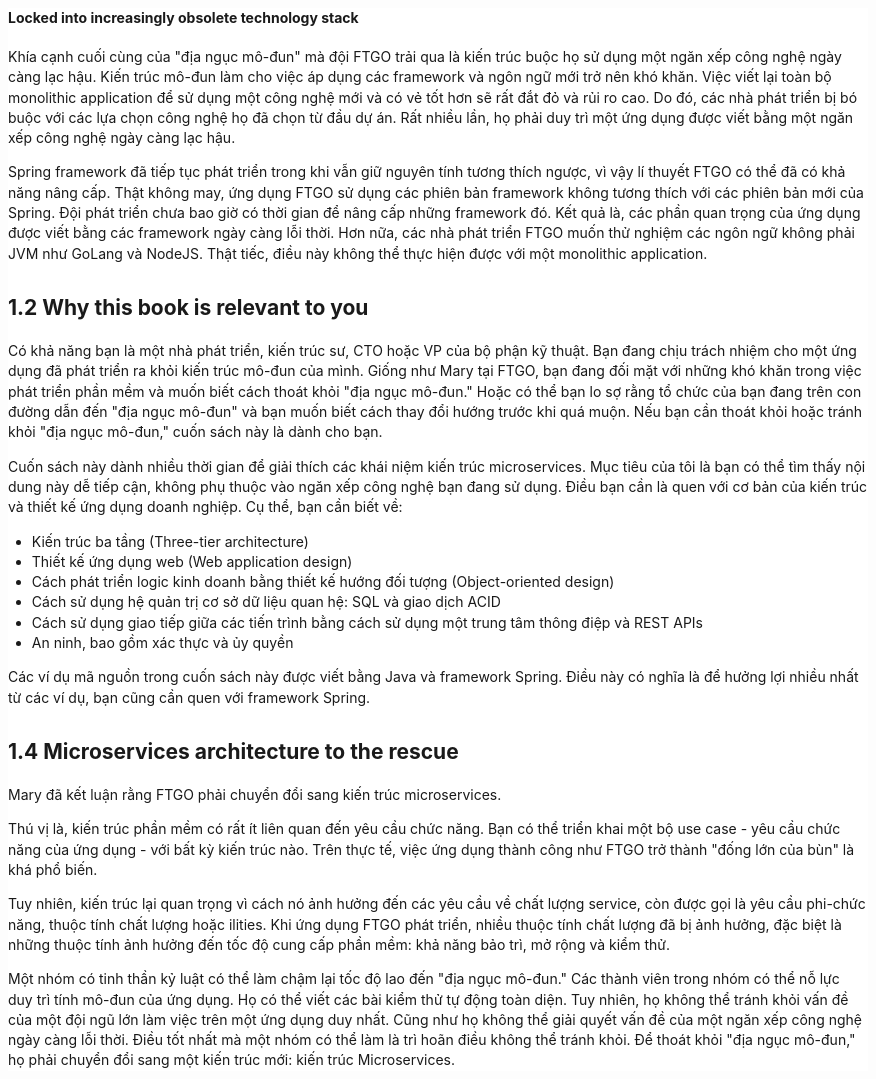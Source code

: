 #### Locked into increasingly obsolete technology stack
Khía cạnh cuối cùng của "địa ngục mô-đun" mà đội FTGO trải qua là kiến trúc buộc họ sử dụng một ngăn xếp công nghệ ngày càng lạc hậu. Kiến trúc mô-đun làm cho việc áp dụng các framework và ngôn ngữ mới trở nên khó khăn. Việc viết lại toàn bộ monolithic application để sử dụng một công nghệ mới và có vẻ tốt hơn sẽ rất đắt đỏ và rủi ro cao. Do đó, các nhà phát triển bị bó buộc với các lựa chọn công nghệ họ đã chọn từ đầu dự án. Rất nhiều lần, họ phải duy trì một ứng dụng được viết bằng một ngăn xếp công nghệ ngày càng lạc hậu.

Spring framework đã tiếp tục phát triển trong khi vẫn giữ nguyên tính tương thích ngược, vì vậy lí thuyết FTGO có thể đã có khả năng nâng cấp. Thật không may, ứng dụng FTGO sử dụng các phiên bản framework không tương thích với các phiên bản mới của Spring. Đội phát triển chưa bao giờ có thời gian để nâng cấp những framework đó. Kết quả là, các phần quan trọng của ứng dụng được viết bằng các framework ngày càng lỗi thời. Hơn nữa, các nhà phát triển FTGO muốn thử nghiệm các ngôn ngữ không phải JVM như GoLang và NodeJS. Thật tiếc, điều này không thể thực hiện được với một monolithic application.

## 1.2 Why this book is relevant to you
Có khả năng bạn là một nhà phát triển, kiến trúc sư, CTO hoặc VP của bộ phận kỹ thuật. Bạn đang chịu trách nhiệm cho một ứng dụng đã phát triển ra khỏi kiến trúc mô-đun của mình. Giống như Mary tại FTGO, bạn đang đối mặt với những khó khăn trong việc phát triển phần mềm và muốn biết cách thoát khỏi "địa ngục mô-đun." Hoặc có thể bạn lo sợ rằng tổ chức của bạn đang trên con đường dẫn đến "địa ngục mô-đun" và bạn muốn biết cách thay đổi hướng trước khi quá muộn. Nếu bạn cần thoát khỏi hoặc tránh khỏi "địa ngục mô-đun," cuốn sách này là dành cho bạn.

Cuốn sách này dành nhiều thời gian để giải thích các khái niệm kiến trúc microservices. Mục tiêu của tôi là bạn có thể tìm thấy nội dung này dễ tiếp cận, không phụ thuộc vào ngăn xếp công nghệ bạn đang sử dụng. Điều bạn cần là quen với cơ bản của kiến trúc và thiết kế ứng dụng doanh nghiệp. Cụ thể, bạn cần biết về:

- Kiến trúc ba tầng (Three-tier architecture)
- Thiết kế ứng dụng web (Web application design)
- Cách phát triển logic kinh doanh bằng thiết kế hướng đối tượng (Object-oriented design)
- Cách sử dụng hệ quản trị cơ sở dữ liệu quan hệ: SQL và giao dịch ACID
- Cách sử dụng giao tiếp giữa các tiến trình bằng cách sử dụng một trung tâm thông điệp và REST APIs
- An ninh, bao gồm xác thực và ủy quyền

Các ví dụ mã nguồn trong cuốn sách này được viết bằng Java và framework Spring. Điều này có nghĩa là để hưởng lợi nhiều nhất từ các ví dụ, bạn cũng cần quen với framework Spring.

## 1.4 Microservices architecture to the rescue
Mary đã kết luận rằng FTGO phải chuyển đổi sang kiến trúc microservices.

Thú vị là, kiến trúc phần mềm có rất ít liên quan đến yêu cầu chức năng. Bạn có thể triển khai một bộ use case - yêu cầu chức năng của ứng dụng - với bất kỳ kiến trúc nào. Trên thực tế, việc ứng dụng thành công như FTGO trở thành "đống lớn của bùn" là khá phổ biến.

Tuy nhiên, kiến trúc lại quan trọng vì cách nó ảnh hưởng đến các yêu cầu về chất lượng service, còn được gọi là yêu cầu phi-chức năng, thuộc tính chất lượng hoặc ilities. Khi ứng dụng FTGO phát triển, nhiều thuộc tính chất lượng đã bị ảnh hưởng, đặc biệt là những thuộc tính ảnh hưởng đến tốc độ cung cấp phần mềm: khả năng bảo trì, mở rộng và kiểm thử.

Một nhóm có tinh thần kỷ luật có thể làm chậm lại tốc độ lao đến "địa ngục mô-đun." Các thành viên trong nhóm có thể nỗ lực duy trì tính mô-đun của ứng dụng. Họ có thể viết các bài kiểm thử tự động toàn diện. Tuy nhiên, họ không thể tránh khỏi vấn đề của một đội ngũ lớn làm việc trên một ứng dụng duy nhất. Cũng như họ không thể giải quyết vấn đề của một ngăn xếp công nghệ ngày càng lỗi thời. Điều tốt nhất mà một nhóm có thể làm là trì hoãn điều không thể tránh khỏi. Để thoát khỏi "địa ngục mô-đun," họ phải chuyển đổi sang một kiến trúc mới: kiến trúc Microservices.
